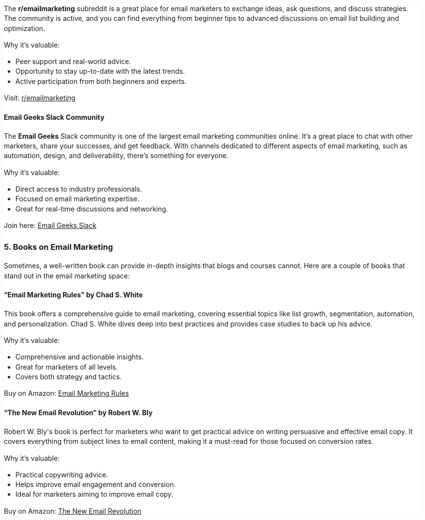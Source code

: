 The **r/emailmarketing** subreddit is a great place for email marketers to exchange ideas, ask questions, and discuss strategies. The community is active, and you can find everything from beginner tips to advanced discussions on email list building and optimization.

Why it’s valuable:
- Peer support and real-world advice.
- Opportunity to stay up-to-date with the latest trends.
- Active participation from both beginners and experts.

Visit: [r/emailmarketing](https://www.reddit.com/r/emailmarketing/)

#### **Email Geeks Slack Community**

The **Email Geeks** Slack community is one of the largest email marketing communities online. It’s a great place to chat with other marketers, share your successes, and get feedback. With channels dedicated to different aspects of email marketing, such as automation, design, and deliverability, there’s something for everyone.

Why it’s valuable:
- Direct access to industry professionals.
- Focused on email marketing expertise.
- Great for real-time discussions and networking.

Join here: [Email Geeks Slack](https://emailgeeks.io/)

### 5. **Books on Email Marketing**

Sometimes, a well-written book can provide in-depth insights that blogs and courses cannot. Here are a couple of books that stand out in the email marketing space:

#### **“Email Marketing Rules” by Chad S. White**

This book offers a comprehensive guide to email marketing, covering essential topics like list growth, segmentation, automation, and personalization. Chad S. White dives deep into best practices and provides case studies to back up his advice.

Why it’s valuable:
- Comprehensive and actionable insights.
- Great for marketers of all levels.
- Covers both strategy and tactics.

Buy on Amazon: [Email Marketing Rules](https://www.amazon.com/Email-Marketing-Rules-Successful-Campaigns/dp/0134289240)

#### **“The New Email Revolution” by Robert W. Bly**

Robert W. Bly's book is perfect for marketers who want to get practical advice on writing persuasive and effective email copy. It covers everything from subject lines to email content, making it a must-read for those focused on conversion rates.

Why it’s valuable:
- Practical copywriting advice.
- Helps improve email engagement and conversion.
- Ideal for marketers aiming to improve email copy.

Buy on Amazon: [The New Email Revolution](https://www.amazon.com/New-Email-Revolution-Profitable-Campaigns/dp/1599183322)
